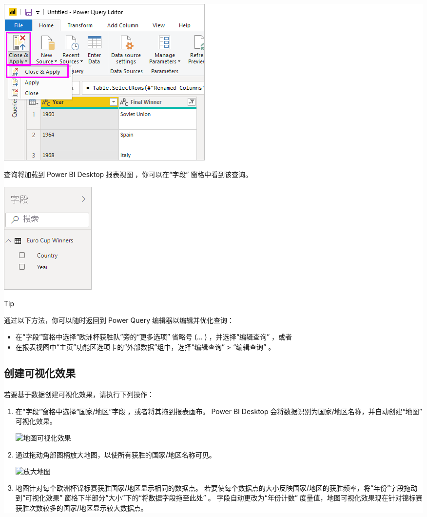    ![关闭并应用](media/desktop-tutorial-importing-and-analyzing-data-from-a-web-page/webpage9.png)

查询将加载到 Power BI Desktop 报表视图  ，你可以在“字段”  窗格中看到该查询。

   ![字段窗格](media/desktop-tutorial-importing-and-analyzing-data-from-a-web-page/webpage11.png)

>[!TIP]
>通过以下方法，你可以随时返回到 Power Query 编辑器以编辑并优化查询：
>- 在“字段”窗格中选择“欧洲杯获胜队”旁的“更多选项”  省略号 (...  )   ，并选择“编辑查询”  ，或者
>- 在报表视图中“主页”功能区选项卡的“外部数据”组中，选择“编辑查询”   > “编辑查询”    。 

## <a name="create-a-visualization"></a>创建可视化效果

若要基于数据创建可视化效果，请执行下列操作：

1. 在“字段”窗格中选择“国家/地区”字段   ，或者将其拖到报表画布。 Power BI Desktop 会将数据识别为国家/地区名称，并自动创建“地图”  可视化效果。

   ![地图可视化效果](media/desktop-tutorial-importing-and-analyzing-data-from-a-web-page/get-data-web14.png)

1. 通过拖动角部图柄放大地图，以使所有获胜的国家/地区名称可见。  

   ![放大地图](media/desktop-tutorial-importing-and-analyzing-data-from-a-web-page/webpage14.png)

1. 地图针对每个欧洲杯锦标赛获胜国家/地区显示相同的数据点。 若要使每个数据点的大小反映国家/地区的获胜频率，将“年份”字段拖动到“可视化效果”  窗格下半部分“大小”下的“将数据字段拖至此处”    。 字段自动更改为“年份计数”  度量值，地图可视化效果现在针对锦标赛获胜次数较多的国家/地区显示较大数据点。
